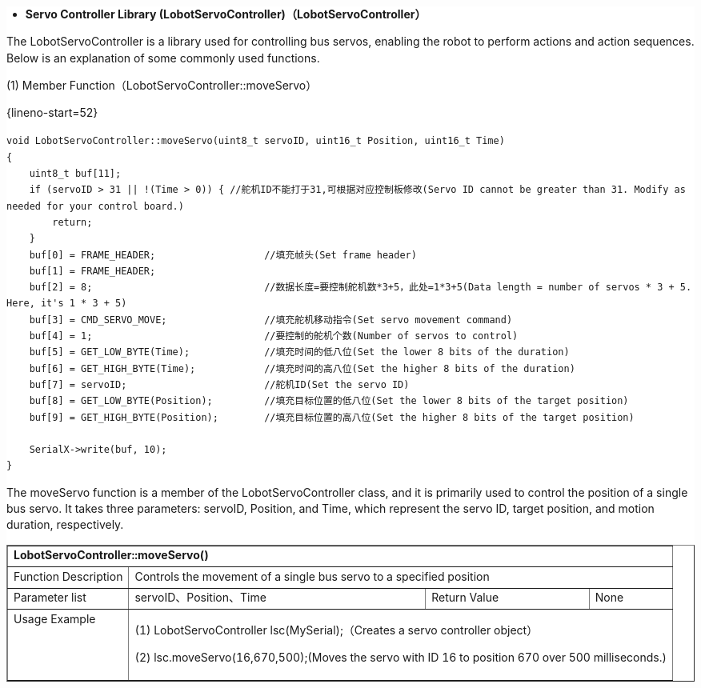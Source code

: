 
* **Servo Controller Library (LobotServoController)（LobotServoController）**

The LobotServoController is a library used for controlling bus servos, enabling the robot to perform actions and action sequences. Below is an explanation of some commonly used functions.

(1) Member Function（LobotServoController::moveServo）

{lineno-start=52}

```
void LobotServoController::moveServo(uint8_t servoID, uint16_t Position, uint16_t Time)
{
	uint8_t buf[11];
	if (servoID > 31 || !(Time > 0)) { //舵机ID不能打于31,可根据对应控制板修改(Servo ID cannot be greater than 31. Modify as needed for your control board.)
		return;
	}
	buf[0] = FRAME_HEADER;                   //填充帧头(Set frame header)
	buf[1] = FRAME_HEADER;
	buf[2] = 8;                              //数据长度=要控制舵机数*3+5，此处=1*3+5(Data length = number of servos * 3 + 5. Here, it's 1 * 3 + 5)
	buf[3] = CMD_SERVO_MOVE;                 //填充舵机移动指令(Set servo movement command)
	buf[4] = 1;                              //要控制的舵机个数(Number of servos to control)
	buf[5] = GET_LOW_BYTE(Time);             //填充时间的低八位(Set the lower 8 bits of the duration)
	buf[6] = GET_HIGH_BYTE(Time);            //填充时间的高八位(Set the higher 8 bits of the duration)
	buf[7] = servoID;                        //舵机ID(Set the servo ID)
	buf[8] = GET_LOW_BYTE(Position);         //填充目标位置的低八位(Set the lower 8 bits of the target position)
	buf[9] = GET_HIGH_BYTE(Position);        //填充目标位置的高八位(Set the higher 8 bits of the target position)

	SerialX->write(buf, 10);
}
```

The moveServo function is a member of the LobotServoController class, and it is primarily used to control the position of a single bus servo. It takes three parameters: servoID, Position, and Time, which represent the servo ID, target position, and motion duration, respectively.

<table  class="docutils-nobg"  border="1">
<colgroup>
<col  />
<col  />
<col  />
<col  />
</colgroup>
<tbody>
<tr>
<td colspan="4" ><strong>LobotServoController::moveServo()</strong></td>
</tr>
<tr>
<td >Function Description</td>
<td colspan="3" >Controls the movement of a single bus servo to a specified position</td>
</tr>
<tr>
<td >Parameter list</td>
<td >servoID、Position、Time</td>
<td >Return Value</td>
<td >None</td>
</tr>
<tr>
<td >Usage Example</td>
<td colspan="3" >
<p>(1) LobotServoController lsc(MySerial);（Creates a servo controller object）</p>
<p>(2) lsc.moveServo(16,670,500);(Moves the servo with ID 16 to position 670 over 500 milliseconds.)</p>
